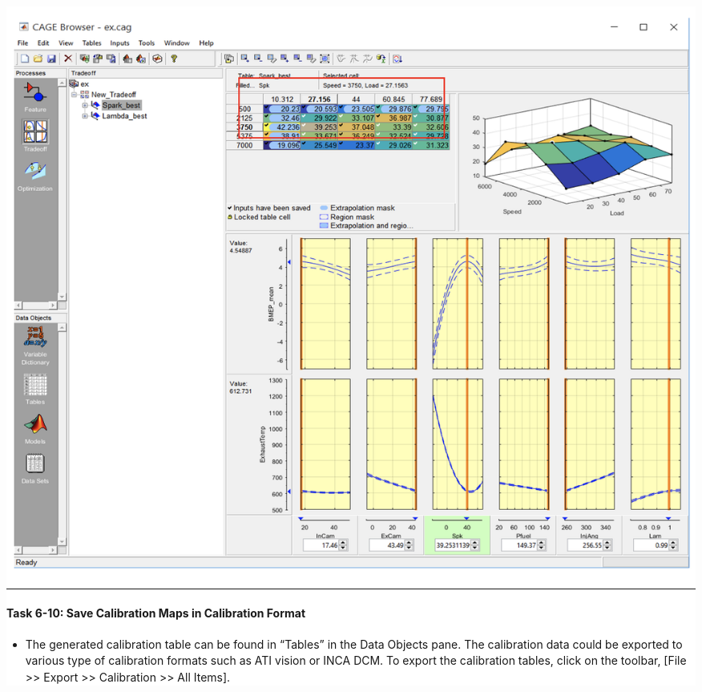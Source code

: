 ![image](figs/lab6/fig_23_check_calibrated_test_points.png)

---

#### Task 6-10: Save Calibration Maps in Calibration Format

- The generated calibration table can be found in “Tables” in the Data Objects pane. The calibration data could be exported to various type of calibration formats such as ATI vision or INCA DCM. To export the calibration tables, click on the toolbar, [File >> Export >> Calibration >> All Items].

